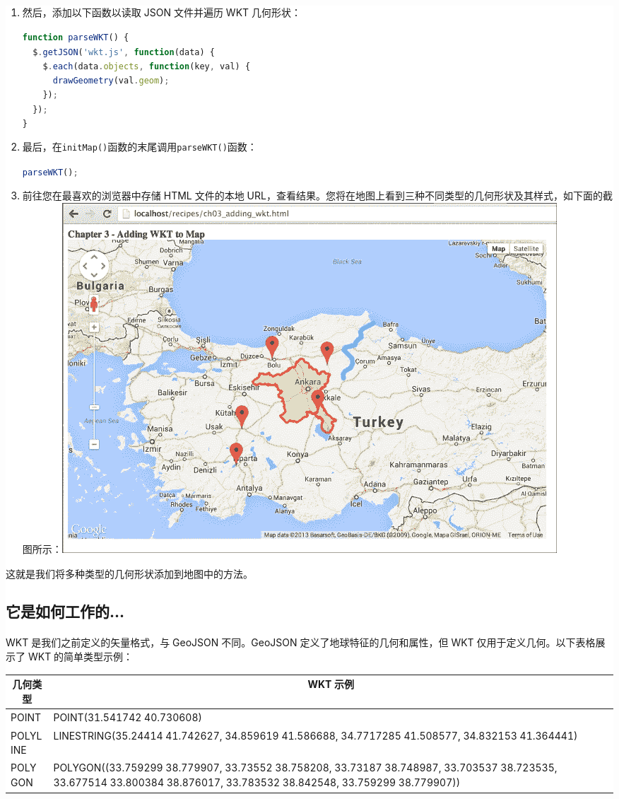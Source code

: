 1.  然后，添加以下函数以读取 JSON 文件并遍历 WKT 几何形状：

    ```js
    function parseWKT() {
      $.getJSON('wkt.js', function(data) {
        $.each(data.objects, function(key, val) {
          drawGeometry(val.geom);
        });
      });
    }
    ```

1.  最后，在`initMap()`函数的末尾调用`parseWKT()`函数：

    ```js
    parseWKT();
    ```

1.  前往您在最喜欢的浏览器中存储 HTML 文件的本地 URL，查看结果。您将在地图上看到三种不同类型的几何形状及其样式，如下面的截图所示：![如何操作…](img/8825OT_03_12.jpg)

这就是我们将多种类型的几何形状添加到地图中的方法。

## 它是如何工作的...

WKT 是我们之前定义的矢量格式，与 GeoJSON 不同。GeoJSON 定义了地球特征的几何和属性，但 WKT 仅用于定义几何。以下表格展示了 WKT 的简单类型示例：

| 几何类型 | WKT 示例 |
| --- | --- |
| POINT | POINT(31.541742 40.730608) |
| POLYLINE | LINESTRING(35.24414 41.742627, 34.859619 41.586688, 34.7717285 41.508577, 34.832153 41.364441) |
| POLYGON | POLYGON((33.759299 38.779907, 33.73552 38.758208, 33.73187 38.748987, 33.703537 38.723535, 33.677514 33.800384 38.876017, 33.783532 38.842548, 33.759299 38.779907)) |
